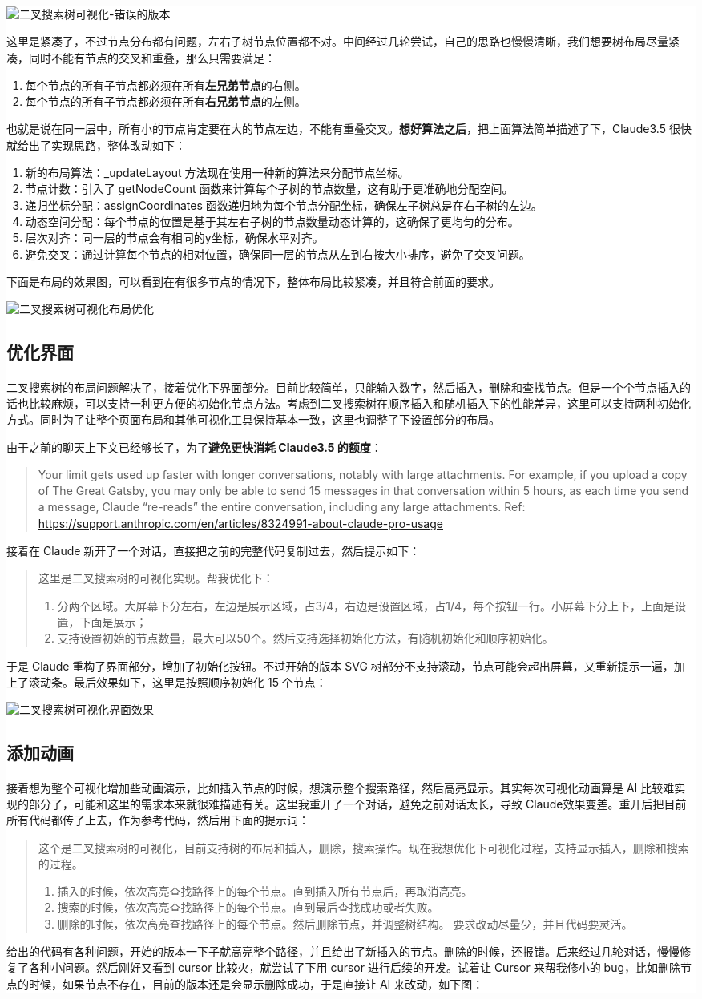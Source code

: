 ![二叉搜索树可视化-错误的版本](https://slefboot-1251736664.file.myqcloud.com/20240827_ai_gallery_bst_error.png)

这里是紧凑了，不过节点分布都有问题，左右子树节点位置都不对。中间经过几轮尝试，自己的思路也慢慢清晰，我们想要树布局尽量紧凑，同时不能有节点的交叉和重叠，那么只需要满足：

1. 每个节点的所有子节点都必须在所有**左兄弟节点**的右侧。
2. 每个节点的所有子节点都必须在所有**右兄弟节点**的左侧。

也就是说在同一层中，所有小的节点肯定要在大的节点左边，不能有重叠交叉。**想好算法之后**，把上面算法简单描述了下，Claude3.5 很快就给出了实现思路，整体改动如下：

1. 新的布局算法：_updateLayout 方法现在使用一种新的算法来分配节点坐标。
2. 节点计数：引入了 getNodeCount 函数来计算每个子树的节点数量，这有助于更准确地分配空间。
3. 递归坐标分配：assignCoordinates 函数递归地为每个节点分配坐标，确保左子树总是在右子树的左边。
4. 动态空间分配：每个节点的位置是基于其左右子树的节点数量动态计算的，这确保了更均匀的分布。
5. 层次对齐：同一层的节点会有相同的y坐标，确保水平对齐。
6. 避免交叉：通过计算每个节点的相对位置，确保同一层的节点从左到右按大小排序，避免了交叉问题。

下面是布局的效果图，可以看到在有很多节点的情况下，整体布局比较紧凑，并且符合前面的要求。

![二叉搜索树可视化布局优化](https://slefboot-1251736664.file.myqcloud.com/20240826_ai_gallery_bst_layout.png)

## 优化界面

二叉搜索树的布局问题解决了，接着优化下界面部分。目前比较简单，只能输入数字，然后插入，删除和查找节点。但是一个个节点插入的话也比较麻烦，可以支持一种更方便的初始化节点方法。考虑到二叉搜索树在顺序插入和随机插入下的性能差异，这里可以支持两种初始化方式。同时为了让整个页面布局和其他可视化工具保持基本一致，这里也调整了下设置部分的布局。

由于之前的聊天上下文已经够长了，为了**避免更快消耗 Claude3.5 的额度**：

> Your limit gets used up faster with longer conversations, notably with large attachments. For example, if you upload a copy of The Great Gatsby, you may only be able to send 15 messages in that conversation within 5 hours, as each time you send a message, Claude “re-reads” the entire conversation, including any large attachments.
> Ref: https://support.anthropic.com/en/articles/8324991-about-claude-pro-usage

接着在 Claude 新开了一个对话，直接把之前的完整代码复制过去，然后提示如下：

> 这里是二叉搜索树的可视化实现。帮我优化下：
> 1. 分两个区域。大屏幕下分左右，左边是展示区域，占3/4，右边是设置区域，占1/4，每个按钮一行。小屏幕下分上下，上面是设置，下面是展示；
> 2. 支持设置初始的节点数量，最大可以50个。然后支持选择初始化方法，有随机初始化和顺序初始化。

于是 Claude 重构了界面部分，增加了初始化按钮。不过开始的版本 SVG 树部分不支持滚动，节点可能会超出屏幕，又重新提示一遍，加上了滚动条。最后效果如下，这里是按照顺序初始化 15 个节点：

![二叉搜索树可视化界面效果](https://slefboot-1251736664.file.myqcloud.com/20240827_ai_gallery_bst_improve.png)

## 添加动画

接着想为整个可视化增加些动画演示，比如插入节点的时候，想演示整个搜索路径，然后高亮显示。其实每次可视化动画算是 AI 比较难实现的部分了，可能和这里的需求本来就很难描述有关。这里我重开了一个对话，避免之前对话太长，导致 Claude效果变差。重开后把目前所有代码都传了上去，作为参考代码，然后用下面的提示词：

> 这个是二叉搜索树的可视化，目前支持树的布局和插入，删除，搜索操作。现在我想优化下可视化过程，支持显示插入，删除和搜索的过程。
> 1. 插入的时候，依次高亮查找路径上的每个节点。直到插入所有节点后，再取消高亮。
> 2. 搜索的时候，依次高亮查找路径上的每个节点。直到最后查找成功或者失败。
> 3. 删除的时候，依次高亮查找路径上的每个节点。然后删除节点，并调整树结构。
>要求改动尽量少，并且代码要灵活。

给出的代码有各种问题，开始的版本一下子就高亮整个路径，并且给出了新插入的节点。删除的时候，还报错。后来经过几轮对话，慢慢修复了各种小问题。然后刚好又看到 cursor 比较火，就尝试了下用 cursor 进行后续的开发。试着让 Cursor 来帮我修小的 bug，比如删除节点的时候，如果节点不存在，目前的版本还是会显示删除成功，于是直接让 AI 来改动，如下图：
